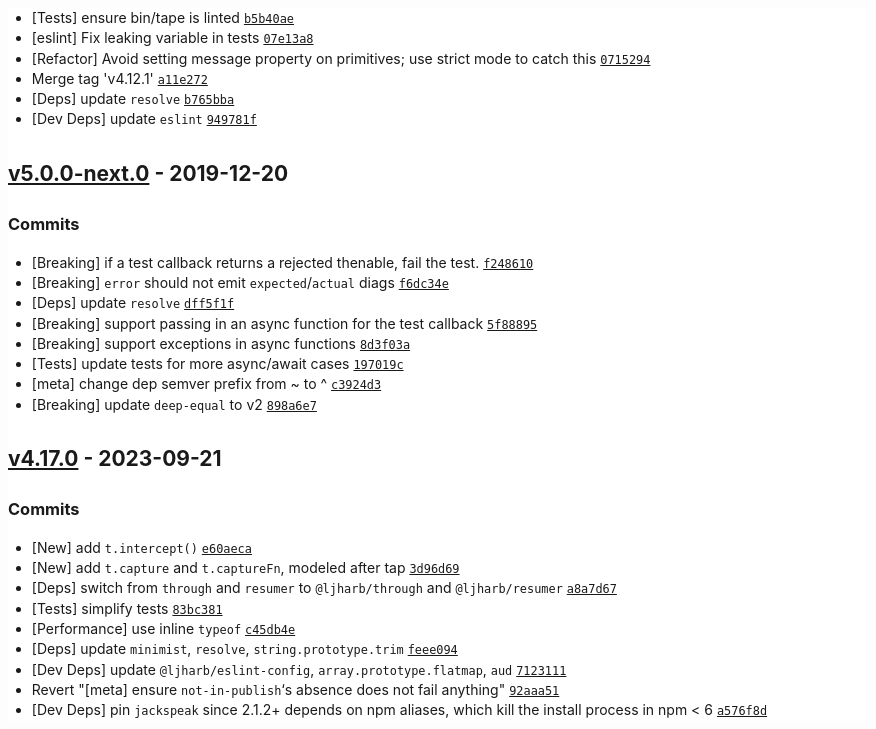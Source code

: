 - [Tests] ensure bin/tape is linted [`b5b40ae`](https://github.com/tape-testing/tape/commit/b5b40aeac993a25243e80aa33ff18f6961ca1da1)
- [eslint] Fix leaking variable in tests [`07e13a8`](https://github.com/tape-testing/tape/commit/07e13a8f05f26a75fc6a377711fe85b082e672fb)
- [Refactor] Avoid setting message property on primitives; use strict mode to catch this [`0715294`](https://github.com/tape-testing/tape/commit/071529417254377da425a457b3fc1b1faa1d622d)
- Merge tag 'v4.12.1' [`a11e272`](https://github.com/tape-testing/tape/commit/a11e27291b4457f816c9393abb9e9cdd2bf3ad64)
- [Deps] update `resolve` [`b765bba`](https://github.com/tape-testing/tape/commit/b765bba1ea56075d5382b203b6902c8fc5f2d5a6)
- [Dev Deps] update `eslint` [`949781f`](https://github.com/tape-testing/tape/commit/949781faf753d5481085f993210738e7b93b3172)

## [v5.0.0-next.0](https://github.com/tape-testing/tape/compare/v4.17.0...v5.0.0-next.0) - 2019-12-20

### Commits

- [Breaking] if a test callback returns a rejected thenable, fail the test. [`f248610`](https://github.com/tape-testing/tape/commit/f248610eedc9e7236e7e6a2c4a5c0d4415dcde95)
- [Breaking] `error` should not emit `expected`/`actual` diags [`f6dc34e`](https://github.com/tape-testing/tape/commit/f6dc34e4531fd279cb985166bceec160929658f1)
- [Deps] update `resolve` [`dff5f1f`](https://github.com/tape-testing/tape/commit/dff5f1f4b12be558bcf4b6547eaebba162afde6d)
- [Breaking] support passing in an async function for the test callback [`5f88895`](https://github.com/tape-testing/tape/commit/5f8889513f68bc545768ade50a862796c92e36b0)
- [Breaking] support exceptions in async functions [`8d3f03a`](https://github.com/tape-testing/tape/commit/8d3f03afede1fef1e73d3ce2ce9ff2c7c2e47319)
- [Tests] update tests for more async/await cases [`197019c`](https://github.com/tape-testing/tape/commit/197019c78c0e452852806f330e573f5023eba91c)
- [meta] change dep semver prefix from ~ to ^ [`c3924d3`](https://github.com/tape-testing/tape/commit/c3924d34476247e2ba0d6e0781ca89b7d25f2a2b)
- [Breaking] update `deep-equal` to v2 [`898a6e7`](https://github.com/tape-testing/tape/commit/898a6e70aadff95f23eb6f7b4e7a1fd24baacc7d)

## [v4.17.0](https://github.com/tape-testing/tape/compare/v4.16.2...v4.17.0) - 2023-09-21

### Commits

- [New] add `t.intercept()` [`e60aeca`](https://github.com/tape-testing/tape/commit/e60aeca688fe1d3a363f74f31c83d816035aca4c)
- [New] add `t.capture` and `t.captureFn`, modeled after tap [`3d96d69`](https://github.com/tape-testing/tape/commit/3d96d6945ea1cda7780fb3fc6bc04c275ace594a)
- [Deps] switch from `through` and `resumer` to `@ljharb/through` and `@ljharb/resumer` [`a8a7d67`](https://github.com/tape-testing/tape/commit/a8a7d67c9ffe1daa46407f35685a1ef8d53df66a)
- [Tests] simplify tests [`83bc381`](https://github.com/tape-testing/tape/commit/83bc3810a930c60973e60a7a02b677c2fb1f444c)
- [Performance] use inline `typeof` [`c45db4e`](https://github.com/tape-testing/tape/commit/c45db4e0978999cece915e7f1a223aa9eb445ae0)
- [Deps] update `minimist`, `resolve`, `string.prototype.trim` [`feee094`](https://github.com/tape-testing/tape/commit/feee0949f1f23ef4f13c9847c20284f7864cd67e)
- [Dev Deps] update `@ljharb/eslint-config`, `array.prototype.flatmap`, `aud` [`7123111`](https://github.com/tape-testing/tape/commit/71231114c92b4a093b468875c4d8f741ab1a49d4)
- Revert "[meta] ensure `not-in-publish`‘s absence does not fail anything" [`92aaa51`](https://github.com/tape-testing/tape/commit/92aaa5106b65824d82ce72c0d1dfcc6df6cff753)
- [Dev Deps] pin `jackspeak` since 2.1.2+ depends on npm aliases, which kill the install process in npm &lt; 6 [`a576f8d`](https://github.com/tape-testing/tape/commit/a576f8d8b24e84324b7ee0498c37759423c7ca87)
